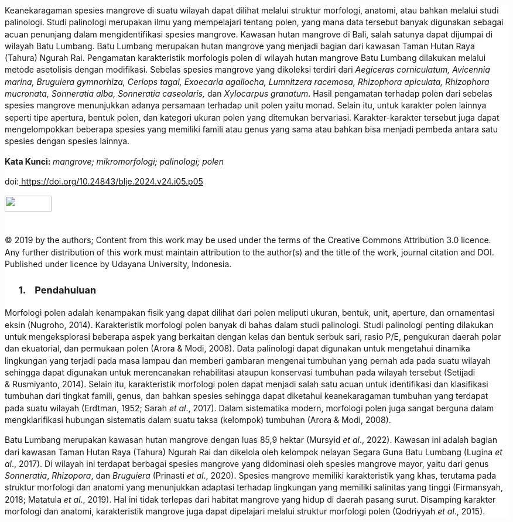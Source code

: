 <p><span class="font4">Keanekaragaman spesies mangrove di suatu wilayah dapat dilihat melalui struktur morfologi, anatomi, atau bahkan melalui studi palinologi. Studi palinologi merupakan ilmu yang mempelajari tentang polen, yang mana data tersebut banyak digunakan sebagai acuan penunjang dalam mengidentifikasi spesies mangrove. Kawasan hutan mangrove di Bali, salah satunya dapat dijumpai di wilayah Batu Lumbang. Batu Lumbang merupakan hutan mangrove yang menjadi bagian dari kawasan Taman Hutan Raya (Tahura) Ngurah Rai. Pengamatan karakteristik morfologis polen di wilayah hutan mangrove Batu Lumbang dilakukan melalui metode asetolisis dengan modifikasi. Sebelas spesies mangrove yang dikoleksi terdiri dari </span><span class="font4" style="font-style:italic;">Aegiceras corniculatum, Avicennia marina, Bruguiera gymnorhiza, Ceriops tagal, Exoecaria agallocha, Lumnitzera racemosa, Rhizophora apiculata, Rhizophora mucronata, Sonneratia alba, Sonneratia caseolaris,</span><span class="font4"> dan </span><span class="font4" style="font-style:italic;">Xylocarpus granatum</span><span class="font4">. Hasil pengamatan terhadap polen dari sebelas spesies mangrove menunjukkan adanya persamaan terhadap unit polen yaitu monad. Selain itu, untuk karakter polen lainnya seperti tipe apertura, bentuk polen, dan kategori ukuran polen yang ditemukan bervariasi. Karakter-karakter tersebut juga dapat mengelompokkan beberapa spesies yang memiliki famili atau genus yang sama atau bahkan bisa menjadi pembeda antara satu spesies dengan spesies lainnya.</span></p>
<p><span class="font4" style="font-weight:bold;">Kata Kunci: </span><span class="font4" style="font-style:italic;">mangrove; mikromorfologi; palinologi; polen</span></p>
<p><span class="font4">doi:</span><a href="https://doi.org/10.24843/blje.2024.v24.i05.p05"><span class="font4"> </span><span class="font4" style="text-decoration:underline;">https://doi.org/10.24843/blje.2024.v24.i05.p05</span></a></p>
<div><img src="https://jurnal.harianregional.com/media/102378-1.jpg" alt="" style="width:60pt;height:20pt;">
</div><br clear="all">
<p><span class="font3">© 2019 by the authors; Content from this work may be used under the terms of the Creative Commons Attribution 3.0 licence. Any further distribution of this work must maintain attribution to the author(s) and the title of the work, journal citation and DOI. Published under licence by Udayana University, Indonesia.</span></p>
<ul style="list-style:none;"><li>
<h3><a name="bookmark4"></a><span class="font5" style="font-weight:bold;"><a name="bookmark5"></a>1. &nbsp;&nbsp;&nbsp;Pendahuluan</span></h3></li></ul>
<p><span class="font5">Morfologi polen adalah kenampakan fisik yang dapat dilihat dari polen meliputi ukuran, bentuk, unit, aperture, dan ornamentasi eksin (Nugroho, 2014). Karakteristik morfologi polen banyak di bahas dalam studi palinologi. Studi palinologi penting dilakukan untuk mengeksplorasi beberapa aspek yang berkaitan dengan kelas dan bentuk serbuk sari, rasio P/E, pengukuran daerah polar dan ekuatorial, dan permukaan polen (Arora &amp;&nbsp;Modi, 2008). Data palinologi dapat digunakan untuk mengetahui dinamika lingkungan yang terjadi pada masa lampau dan memberi gambaran mengenai tumbuhan yang pernah ada pada suatu wilayah sehingga dapat digunakan untuk merencanakan rehabilitasi ataupun konservasi tumbuhan pada wilayah tersebut (Setijadi &amp;&nbsp;Rusmiyanto, 2014). Selain itu, karakteristik morfologi polen dapat menjadi salah satu acuan untuk identifikasi dan klasifikasi tumbuhan dari tingkat famili, genus, dan bahkan spesies sehingga dapat diketahui keanekaragaman tumbuhan yang terdapat pada suatu wilayah (Erdtman, 1952; Sarah </span><span class="font5" style="font-style:italic;">et al</span><span class="font5">., 2017). Dalam sistematika modern, morfologi polen juga sangat berguna dalam mengklarifikasi hubungan sistematis dalam suatu taksa (kelompok) tumbuhan (Arora &amp;&nbsp;Modi, 2008).</span></p>
<p><span class="font5">Batu Lumbang merupakan kawasan hutan mangrove dengan luas 85,9 hektar (Mursyid </span><span class="font5" style="font-style:italic;">et al</span><span class="font5">., 2022). Kawasan ini adalah bagian dari kawasan Taman Hutan Raya (Tahura) Ngurah Rai dan dikelola oleh kelompok nelayan Segara Guna Batu Lumbang (Lugina </span><span class="font5" style="font-style:italic;">et al</span><span class="font5">., 2017). Di wilayah ini terdapat berbagai spesies mangrove yang didominasi oleh spesies mangrove mayor, yaitu dari genus </span><span class="font5" style="font-style:italic;">Sonneratia</span><span class="font5">, </span><span class="font5" style="font-style:italic;">Rhizopora</span><span class="font5">, dan </span><span class="font5" style="font-style:italic;">Bruguiera</span><span class="font5"> (Prinasti </span><span class="font5" style="font-style:italic;">et al</span><span class="font5">., 2020). Spesies mangrove memiliki karakteristik yang khas, terutama pada struktur morfologi dan anatomi yang menunjukkan adaptasi terhadap lingkungan yang memiliki salinitas yang tinggi (Firmansyah, 2018; Matatula </span><span class="font5" style="font-style:italic;">et al</span><span class="font5">., 2019). Hal ini tidak terlepas dari habitat mangrove yang hidup di daerah pasang surut. Disamping karakter morfologi dan anatomi, karakteristik mangrove juga dapat dipelajari melalui struktur morfologi polen (Qodriyyah </span><span class="font5" style="font-style:italic;">et al</span><span class="font5">., 2015).</span></p>